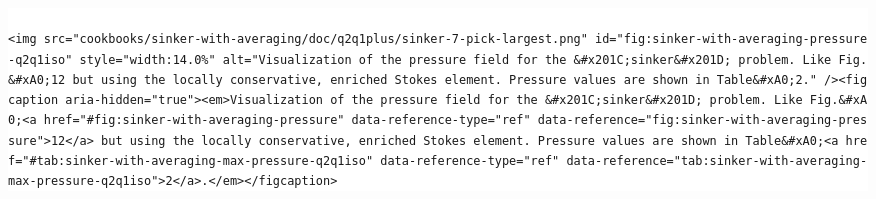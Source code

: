                                                                                                                                                                                                                                                                                                                                                                                                                                                                                                                                                                                                                                                                                                                                                                                                                                                                                                                                                                                                                                                                                                                                                                                                                                                                                                                                                                                                                                                                                                                                                                                                                                                                                                                                                                                                                                                                                                                                                                                                                                                                                                                                                                                                                                                                                                                                                                                                                                                                                                                                                                                                                                                                                                                                                                                                                                                                                                                                                                                                                                                                                                                                                                                                                                                                                                                                                                                                                                                                                                                                                                                                                                                                                      <img src="cookbooks/sinker-with-averaging/doc/q2q1plus/sinker-7-pick-largest.png" id="fig:sinker-with-averaging-pressure-q2q1iso" style="width:14.0%" alt="Visualization of the pressure field for the &#x201C;sinker&#x201D; problem. Like Fig.&#xA0;12 but using the locally conservative, enriched Stokes element. Pressure values are shown in Table&#xA0;2." /><figcaption aria-hidden="true"><em>Visualization of the pressure field for the &#x201C;sinker&#x201D; problem. Like Fig.&#xA0;<a href="#fig:sinker-with-averaging-pressure" data-reference-type="ref" data-reference="fig:sinker-with-averaging-pressure">12</a> but using the locally conservative, enriched Stokes element. Pressure values are shown in Table&#xA0;<a href="#tab:sinker-with-averaging-max-pressure-q2q1iso" data-reference-type="ref" data-reference="tab:sinker-with-averaging-max-pressure-q2q1iso">2</a>.</em></figcaption>